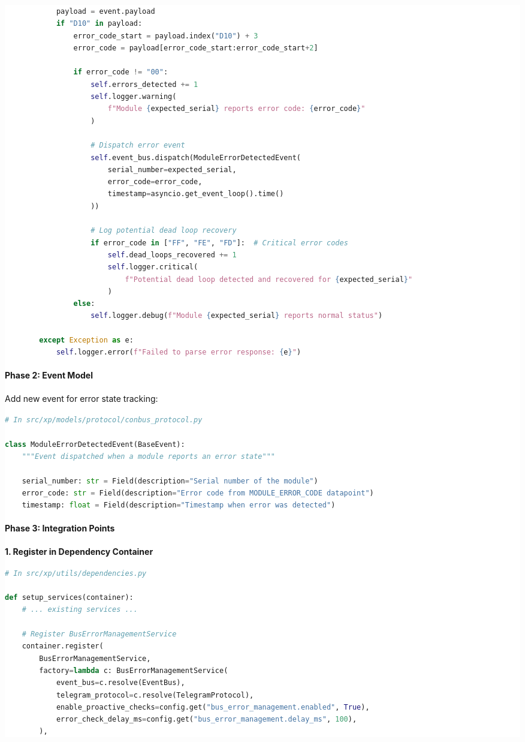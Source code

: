 ```python
            payload = event.payload
            if "D10" in payload:
                error_code_start = payload.index("D10") + 3
                error_code = payload[error_code_start:error_code_start+2]

                if error_code != "00":
                    self.errors_detected += 1
                    self.logger.warning(
                        f"Module {expected_serial} reports error code: {error_code}"
                    )

                    # Dispatch error event
                    self.event_bus.dispatch(ModuleErrorDetectedEvent(
                        serial_number=expected_serial,
                        error_code=error_code,
                        timestamp=asyncio.get_event_loop().time()
                    ))

                    # Log potential dead loop recovery
                    if error_code in ["FF", "FE", "FD"]:  # Critical error codes
                        self.dead_loops_recovered += 1
                        self.logger.critical(
                            f"Potential dead loop detected and recovered for {expected_serial}"
                        )
                else:
                    self.logger.debug(f"Module {expected_serial} reports normal status")

        except Exception as e:
            self.logger.error(f"Failed to parse error response: {e}")
```

#### Phase 2: Event Model

Add new event for error state tracking:

```python
# In src/xp/models/protocol/conbus_protocol.py

class ModuleErrorDetectedEvent(BaseEvent):
    """Event dispatched when a module reports an error state"""

    serial_number: str = Field(description="Serial number of the module")
    error_code: str = Field(description="Error code from MODULE_ERROR_CODE datapoint")
    timestamp: float = Field(description="Timestamp when error was detected")
```

#### Phase 3: Integration Points

**1. Register in Dependency Container**

```python
# In src/xp/utils/dependencies.py

def setup_services(container):
    # ... existing services ...

    # Register BusErrorManagementService
    container.register(
        BusErrorManagementService,
        factory=lambda c: BusErrorManagementService(
            event_bus=c.resolve(EventBus),
            telegram_protocol=c.resolve(TelegramProtocol),
            enable_proactive_checks=config.get("bus_error_management.enabled", True),
            error_check_delay_ms=config.get("bus_error_management.delay_ms", 100),
        ),
```